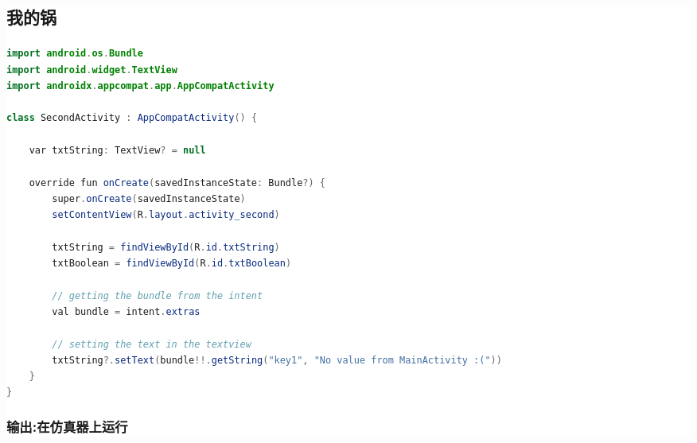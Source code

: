 ## 我的锅

```java
import android.os.Bundle
import android.widget.TextView
import androidx.appcompat.app.AppCompatActivity

class SecondActivity : AppCompatActivity() {

    var txtString: TextView? = null

    override fun onCreate(savedInstanceState: Bundle?) {
        super.onCreate(savedInstanceState)
        setContentView(R.layout.activity_second)

        txtString = findViewById(R.id.txtString)
        txtBoolean = findViewById(R.id.txtBoolean)

        // getting the bundle from the intent
        val bundle = intent.extras

        // setting the text in the textview
        txtString?.setText(bundle!!.getString("key1", "No value from MainActivity :("))
    }
}
```

### **输出:在**仿真器上运行

<video class="wp-video-shortcode" id="video-488860-1" width="640" height="360" preload="metadata" controls=""><source type="video/mp4" src="https://media.geeksforgeeks.org/wp-content/uploads/20200915000723/Bundle-App-Video.mp4?_=1">[https://media.geeksforgeeks.org/wp-content/uploads/20200915000723/Bundle-App-Video.mp4](https://media.geeksforgeeks.org/wp-content/uploads/20200915000723/Bundle-App-Video.mp4)</video>